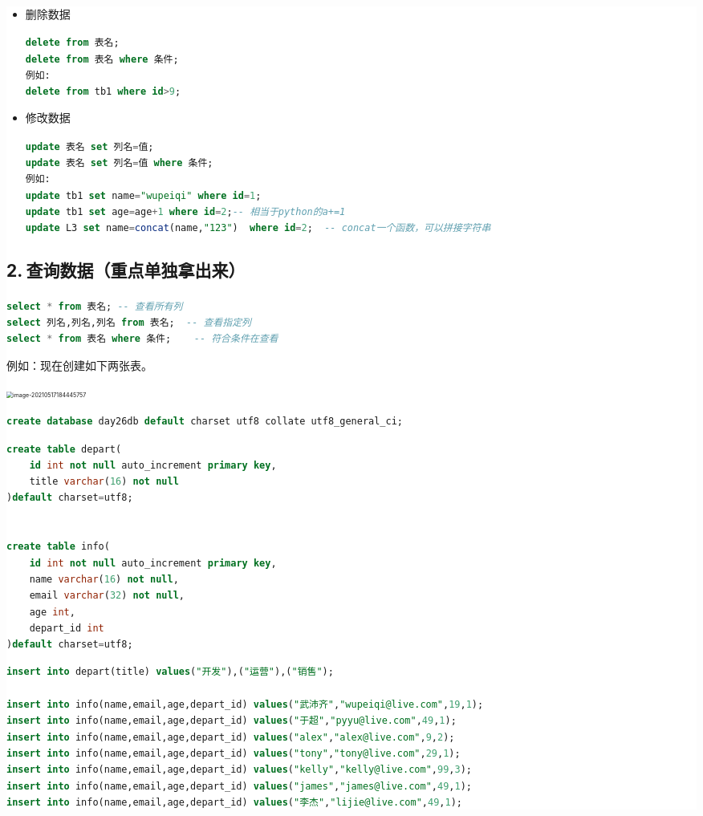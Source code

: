 - 删除数据

  ```sql
  delete from 表名;
  delete from 表名 where 条件;
  例如:
  delete from tb1 where id>9;
  ```

- 修改数据

  ```sql
  update 表名 set 列名=值;
  update 表名 set 列名=值 where 条件;
  例如:
  update tb1 set name="wupeiqi" where id=1;
  update tb1 set age=age+1 where id=2;-- 相当于python的a+=1
  update L3 set name=concat(name,"123")  where id=2;  -- concat一个函数，可以拼接字符串
  ```

## 2. 查询数据（重点单独拿出来）

  ```sql
  select * from 表名;	-- 查看所有列
  select 列名,列名,列名 from 表名;	-- 查看指定列
  select * from 表名 where 条件;	-- 符合条件在查看
  ```

例如：现在创建如下两张表。

<img src="sql语句/image-20210517184445757.png" alt="image-20210517184445757" style="zoom:50%;" />



```sql
create database day26db default charset utf8 collate utf8_general_ci;
```

```sql
create table depart(
	id int not null auto_increment primary key,
    title varchar(16) not null
)default charset=utf8;


create table info(
	id int not null auto_increment primary key,
    name varchar(16) not null,
    email varchar(32) not null,
    age int,
    depart_id int
)default charset=utf8;
```

```sql
insert into depart(title) values("开发"),("运营"),("销售");

insert into info(name,email,age,depart_id) values("武沛齐","wupeiqi@live.com",19,1);
insert into info(name,email,age,depart_id) values("于超","pyyu@live.com",49,1);
insert into info(name,email,age,depart_id) values("alex","alex@live.com",9,2);
insert into info(name,email,age,depart_id) values("tony","tony@live.com",29,1);
insert into info(name,email,age,depart_id) values("kelly","kelly@live.com",99,3);
insert into info(name,email,age,depart_id) values("james","james@live.com",49,1);
insert into info(name,email,age,depart_id) values("李杰","lijie@live.com",49,1);
```
